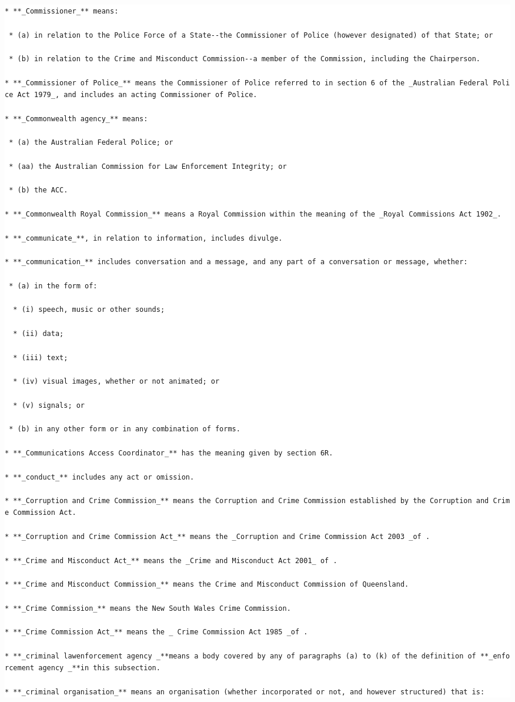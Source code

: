     * **_Commissioner_** means:

     * (a) in relation to the Police Force of a State--the Commissioner of Police (however designated) of that State; or

     * (b) in relation to the Crime and Misconduct Commission--a member of the Commission, including the Chairperson.

    * **_Commissioner of Police_** means the Commissioner of Police referred to in section 6 of the _Australian Federal Police Act 1979_, and includes an acting Commissioner of Police.

    * **_Commonwealth agency_** means:

     * (a) the Australian Federal Police; or

     * (aa) the Australian Commission for Law Enforcement Integrity; or

     * (b) the ACC.

    * **_Commonwealth Royal Commission_** means a Royal Commission within the meaning of the _Royal Commissions Act 1902_.

    * **_communicate_**, in relation to information, includes divulge.

    * **_communication_** includes conversation and a message, and any part of a conversation or message, whether:

     * (a) in the form of:

      * (i) speech, music or other sounds;

      * (ii) data;

      * (iii) text;

      * (iv) visual images, whether or not animated; or

      * (v) signals; or

     * (b) in any other form or in any combination of forms.

    * **_Communications Access Coordinator_** has the meaning given by section 6R.

    * **_conduct_** includes any act or omission.

    * **_Corruption and Crime Commission_** means the Corruption and Crime Commission established by the Corruption and Crime Commission Act.

    * **_Corruption and Crime Commission Act_** means the _Corruption and Crime Commission Act 2003 _of .

    * **_Crime and Misconduct Act_** means the _Crime and Misconduct Act 2001_ of .

    * **_Crime and Misconduct Commission_** means the Crime and Misconduct Commission of Queensland.

    * **_Crime Commission_** means the New South Wales Crime Commission.

    * **_Crime Commission Act_** means the _ Crime Commission Act 1985 _of .

    * **_criminal lawenforcement agency _**means a body covered by any of paragraphs (a) to (k) of the definition of **_enforcement agency _**in this subsection.

    * **_criminal organisation_** means an organisation (whether incorporated or not, and however structured) that is:
